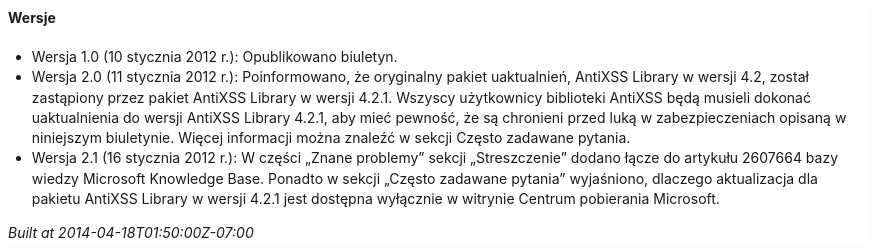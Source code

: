#### Wersje
  
-   Wersja 1.0 (10 stycznia 2012 r.): Opublikowano biuletyn.  
-   Wersja 2.0 (11 stycznia 2012 r.): Poinformowano, że oryginalny pakiet uaktualnień, AntiXSS Library w wersji 4.2, został zastąpiony przez pakiet AntiXSS Library w wersji 4.2.1. Wszyscy użytkownicy biblioteki AntiXSS będą musieli dokonać uaktualnienia do wersji AntiXSS Library 4.2.1, aby mieć pewność, że są chronieni przed luką w zabezpieczeniach opisaną w niniejszym biuletynie. Więcej informacji można znaleźć w sekcji Często zadawane pytania.  
-   Wersja 2.1 (16 stycznia 2012 r.): W części „Znane problemy” sekcji „Streszczenie” dodano łącze do artykułu 2607664 bazy wiedzy Microsoft Knowledge Base. Ponadto w sekcji „Często zadawane pytania” wyjaśniono, dlaczego aktualizacja dla pakietu AntiXSS Library w wersji 4.2.1 jest dostępna wyłącznie w witrynie Centrum pobierania Microsoft.
  
*Built at 2014-04-18T01:50:00Z-07:00*
